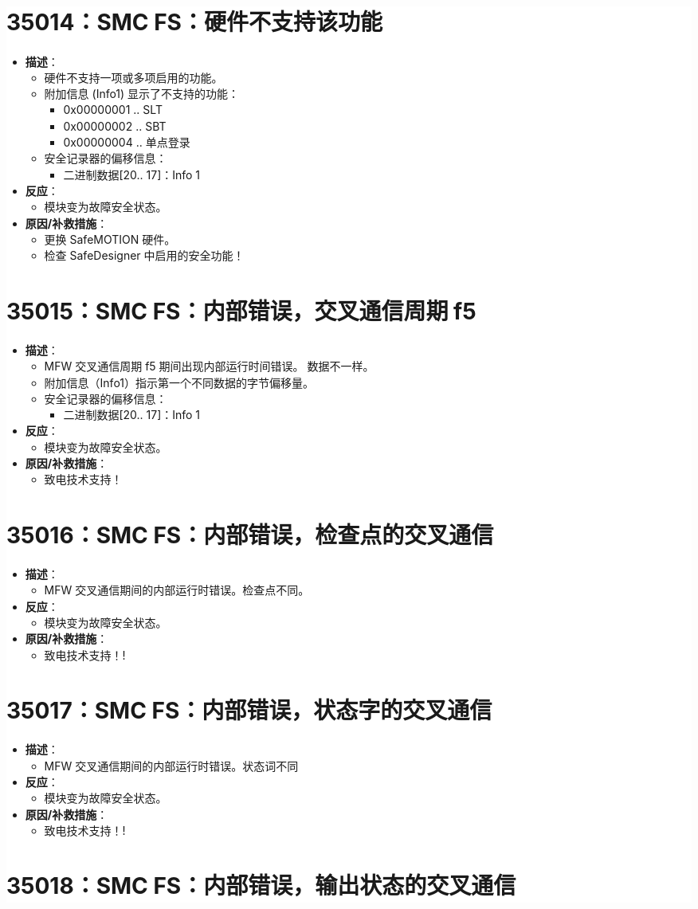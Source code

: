 # 35014：SMC FS：硬件不支持该功能

- **描述**：
    - 硬件不支持一项或多项启用的功能。
    - 附加信息 (Info1) 显示了不支持的功能：
        - 0x00000001 .. SLT
        - 0x00000002 .. SBT
        - 0x00000004 .. 单点登录
    - 安全记录器的偏移信息：
        - 二进制数据[20.. 17]：Info 1
- **反应**：
    - 模块变为故障安全状态。
- **原因/补救措施**：
    - 更换 SafeMOTION 硬件。
    - 检查 SafeDesigner 中启用的安全功能！

# 35015：SMC FS：内部错误，交叉通信周期 f5

- **描述**：
    - MFW 交叉通信周期 f5 期间出现内部运行时间错误。 数据不一样。
    - 附加信息（Info1）指示第一个不同数据的字节偏移量。
    - 安全记录器的偏移信息：
        - 二进制数据[20.. 17]：Info 1
- **反应**：
    - 模块变为故障安全状态。
- **原因/补救措施**：
    - 致电技术支持！

# 35016：SMC FS：内部错误，检查点的交叉通信

- **描述**：
    - MFW 交叉通信期间的内部运行时错误。检查点不同。
- **反应**：
    - 模块变为故障安全状态。
- **原因/补救措施**：
    - 致电技术支持！!

# 35017：SMC FS：内部错误，状态字的交叉通信

- **描述**：
    - MFW 交叉通信期间的内部运行时错误。状态词不同
- **反应**：
    - 模块变为故障安全状态。
- **原因/补救措施**：
    - 致电技术支持！!

# 35018：SMC FS：内部错误，输出状态的交叉通信
